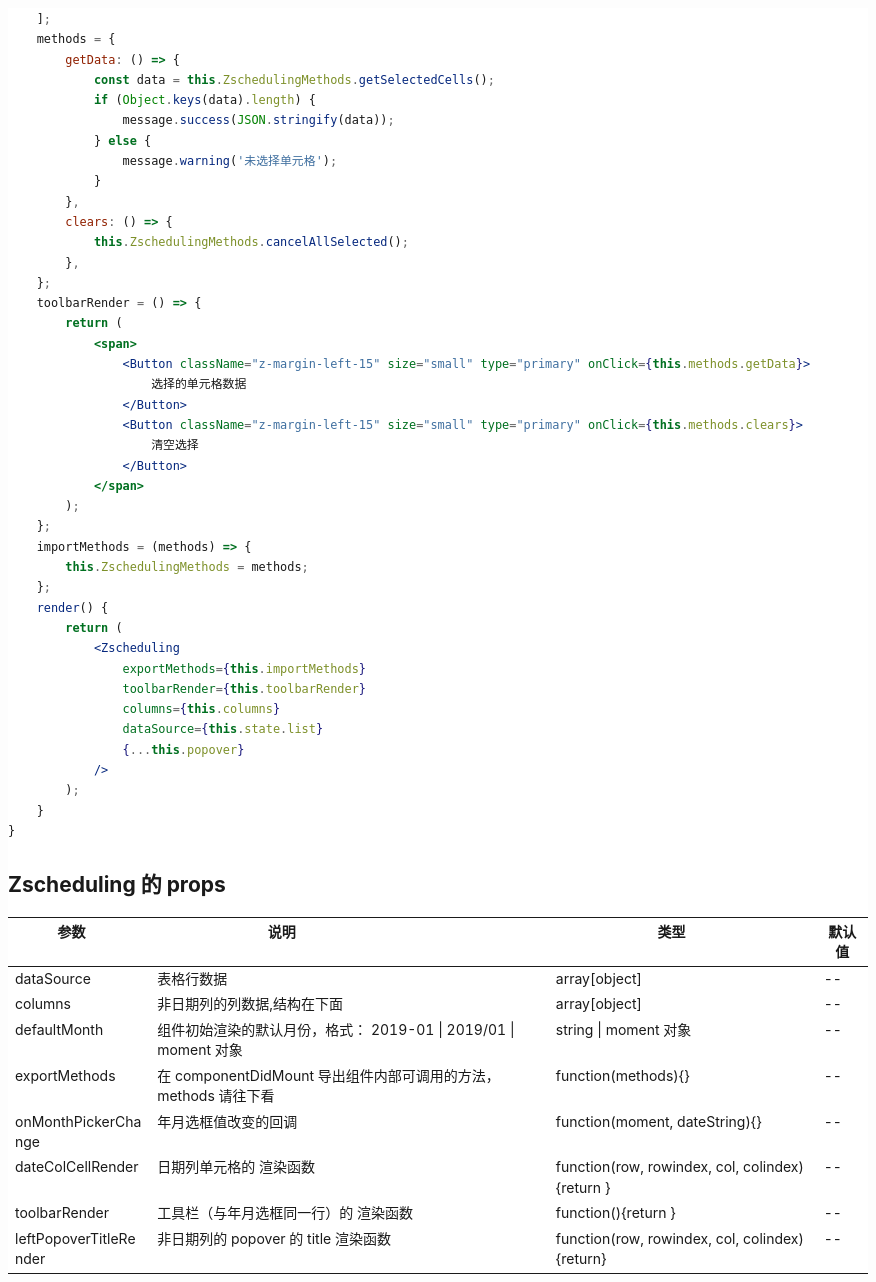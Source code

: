 ```jsx
    ];
    methods = {
        getData: () => {
            const data = this.ZschedulingMethods.getSelectedCells();
            if (Object.keys(data).length) {
                message.success(JSON.stringify(data));
            } else {
                message.warning('未选择单元格');
            }
        },
        clears: () => {
            this.ZschedulingMethods.cancelAllSelected();
        },
    };
    toolbarRender = () => {
        return (
            <span>
                <Button className="z-margin-left-15" size="small" type="primary" onClick={this.methods.getData}>
                    选择的单元格数据
                </Button>
                <Button className="z-margin-left-15" size="small" type="primary" onClick={this.methods.clears}>
                    清空选择
                </Button>
            </span>
        );
    };
    importMethods = (methods) => {
        this.ZschedulingMethods = methods;
    };
    render() {
        return (
            <Zscheduling
                exportMethods={this.importMethods}
                toolbarRender={this.toolbarRender}
                columns={this.columns}
                dataSource={this.state.list}
                {...this.popover}
            />
        );
    }
}
```

## Zscheduling 的 props

| 参数                                                                       | 说明                                                             | 类型                                            | 默认值 |
| -------------------------------------------------------------------------- | ---------------------------------------------------------------- | ----------------------------------------------- | ------ |
| dataSource                                                                 | 表格行数据                                                       | array\[object]                                  | --     |
| columns                                                                    | 非日期列的列数据,结构在下面                                      | array\[object]                                  | --     |
| defaultMonth                                                               | 组件初始渲染的默认月份，格式： 2019-01 \| 2019/01 \| moment 对象 | string \| moment 对象                           | --     |
| exportMethods                                                              | 在 componentDidMount 导出组件内部可调用的方法，methods 请往下看  | function(methods){}                             | --     |
| onMonthPickerChange                                                        | 年月选框值改变的回调                                             | function(moment, dateString){}                  | --     |
| <i class="zero-icon zerod-shengchangzhouqi"></i> dateColCellRender         | 日期列单元格的 渲染函数                                          | function(row, rowindex, col, colindex){return } | --     |
| <i class="zero-icon zerod-shengchangzhouqi"></i> toolbarRender             | 工具栏（与年月选框同一行）的 渲染函数                            | function(){return }                             | --     |
| <i class="zero-icon zerod-shengchangzhouqi"></i> leftPopoverTitleRender    | 非日期列的 popover 的 title 渲染函数                             | function(row, rowindex, col, colindex){return}  | --     |